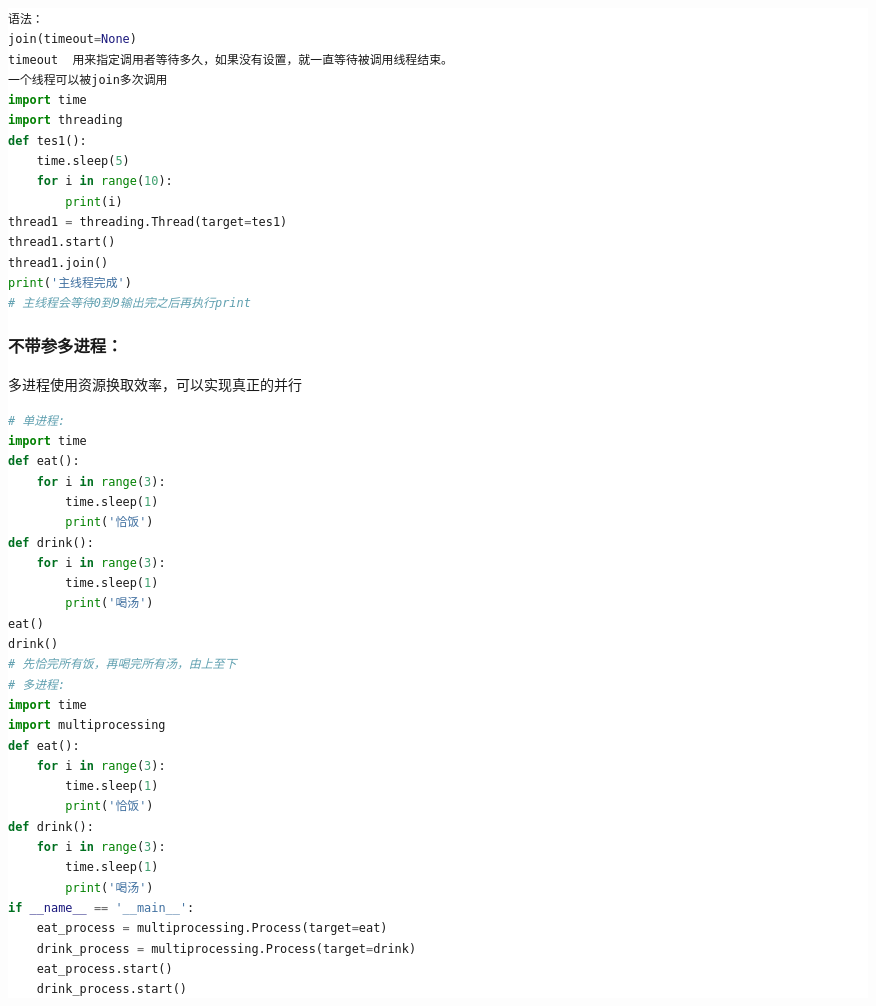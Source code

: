 ```python
语法：
join(timeout=None) 
timeout  用来指定调用者等待多久，如果没有设置，就一直等待被调用线程结束。
一个线程可以被join多次调用
import time
import threading
def tes1():
    time.sleep(5)
    for i in range(10):
        print(i)
thread1 = threading.Thread(target=tes1)
thread1.start()
thread1.join()
print('主线程完成')
# 主线程会等待0到9输出完之后再执行print
```

### 不带参多进程：

多进程使用资源换取效率，可以实现真正的并行

```python
# 单进程:
import time
def eat():
    for i in range(3):
        time.sleep(1)
        print('恰饭')
def drink():
    for i in range(3):
        time.sleep(1)
        print('喝汤')
eat()
drink()
# 先恰完所有饭，再喝完所有汤，由上至下
# 多进程:
import time
import multiprocessing
def eat():
    for i in range(3):
        time.sleep(1)
        print('恰饭')
def drink():
    for i in range(3):
        time.sleep(1)
        print('喝汤')
if __name__ == '__main__':
    eat_process = multiprocessing.Process(target=eat)
    drink_process = multiprocessing.Process(target=drink)
    eat_process.start()
    drink_process.start()
```
